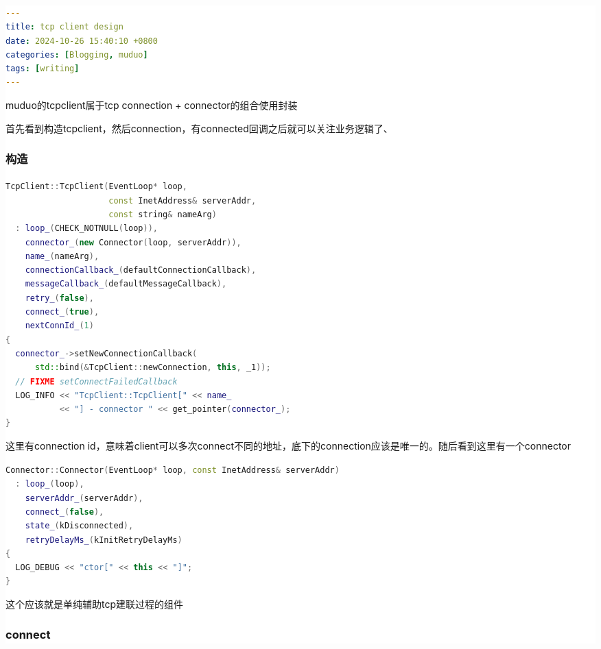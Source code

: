 ```yaml
---
title: tcp client design
date: 2024-10-26 15:40:10 +0800
categories: [Blogging, muduo]
tags: [writing]
---
```



muduo的tcpclient属于tcp connection + connector的组合使用封装

首先看到构造tcpclient，然后connection，有connected回调之后就可以关注业务逻辑了、

### 构造

```cpp
TcpClient::TcpClient(EventLoop* loop,
                     const InetAddress& serverAddr,
                     const string& nameArg)
  : loop_(CHECK_NOTNULL(loop)),
    connector_(new Connector(loop, serverAddr)),
    name_(nameArg),
    connectionCallback_(defaultConnectionCallback),
    messageCallback_(defaultMessageCallback),
    retry_(false),
    connect_(true),
    nextConnId_(1)
{
  connector_->setNewConnectionCallback(
      std::bind(&TcpClient::newConnection, this, _1));
  // FIXME setConnectFailedCallback
  LOG_INFO << "TcpClient::TcpClient[" << name_
           << "] - connector " << get_pointer(connector_);
}
```

这里有connection id，意味着client可以多次connect不同的地址，底下的connection应该是唯一的。随后看到这里有一个connector

```cpp
Connector::Connector(EventLoop* loop, const InetAddress& serverAddr)
  : loop_(loop),
    serverAddr_(serverAddr),
    connect_(false),
    state_(kDisconnected),
    retryDelayMs_(kInitRetryDelayMs)
{
  LOG_DEBUG << "ctor[" << this << "]";
}
```

这个应该就是单纯辅助tcp建联过程的组件

### connect
